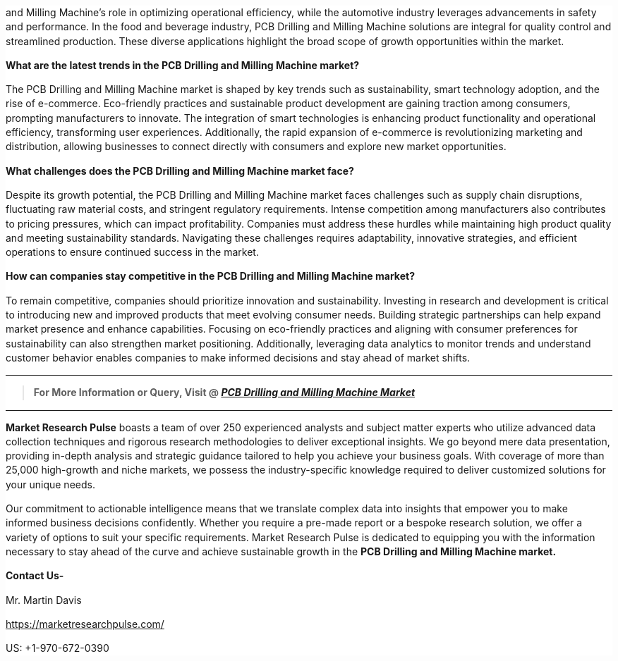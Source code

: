 and Milling Machine&rsquo;s role in optimizing operational efficiency, while the automotive industry leverages advancements in safety and performance. In the food and beverage industry, PCB Drilling and Milling Machine solutions are integral for quality control and streamlined production. These diverse applications highlight the broad scope of growth opportunities within the market.</p><p><strong>What are the latest trends in the PCB Drilling and Milling Machine market?</strong></p><p>The PCB Drilling and Milling Machine market is shaped by key trends such as sustainability, smart technology adoption, and the rise of e-commerce. Eco-friendly practices and sustainable product development are gaining traction among consumers, prompting manufacturers to innovate. The integration of smart technologies is enhancing product functionality and operational efficiency, transforming user experiences. Additionally, the rapid expansion of e-commerce is revolutionizing marketing and distribution, allowing businesses to connect directly with consumers and explore new market opportunities.</p><p><strong>What challenges does the PCB Drilling and Milling Machine market face?</strong></p><p>Despite its growth potential, the PCB Drilling and Milling Machine market faces challenges such as supply chain disruptions, fluctuating raw material costs, and stringent regulatory requirements. Intense competition among manufacturers also contributes to pricing pressures, which can impact profitability. Companies must address these hurdles while maintaining high product quality and meeting sustainability standards. Navigating these challenges requires adaptability, innovative strategies, and efficient operations to ensure continued success in the market.</p><p><strong>How can companies stay competitive in the PCB Drilling and Milling Machine market?</strong></p><p>To remain competitive, companies should prioritize innovation and sustainability. Investing in research and development is critical to introducing new and improved products that meet evolving consumer needs. Building strategic partnerships can help expand market presence and enhance capabilities. Focusing on eco-friendly practices and aligning with consumer preferences for sustainability can also strengthen market positioning. Additionally, leveraging data analytics to monitor trends and understand customer behavior enables companies to make informed decisions and stay ahead of market shifts.</p><hr /><blockquote><p><strong>For More Information or Query, Visit @&nbsp;<em><a href="https://marketresearchpulse.com/report/19667/pcb-drilling-and-milling-machine-market?utm_source=Linkedin&utm_medium=026">PCB Drilling and Milling Machine Market</a></em></strong></p></blockquote><hr /><p><strong>Market Research Pulse</strong> boasts a team of over 250 experienced analysts and subject matter experts who utilize advanced data collection techniques and rigorous research methodologies to deliver exceptional insights. We go beyond mere data presentation, providing in-depth analysis and strategic guidance tailored to help you achieve your business goals. With coverage of more than 25,000 high-growth and niche markets, we possess the industry-specific knowledge required to deliver customized solutions for your unique needs.</p><p>Our commitment to actionable intelligence means that we translate complex data into insights that empower you to make informed business decisions confidently. Whether you require a pre-made report or a bespoke research solution, we offer a variety of options to suit your specific requirements. Market Research Pulse is dedicated to equipping you with the information necessary to stay ahead of the curve and achieve sustainable growth in the <strong>PCB Drilling and Milling Machine market.</strong></p><p><strong>Contact Us-</strong></p><p>Mr. Martin Davis</p><p>https://marketresearchpulse.com/</p><p>US: +1-970-672-0390</p>
